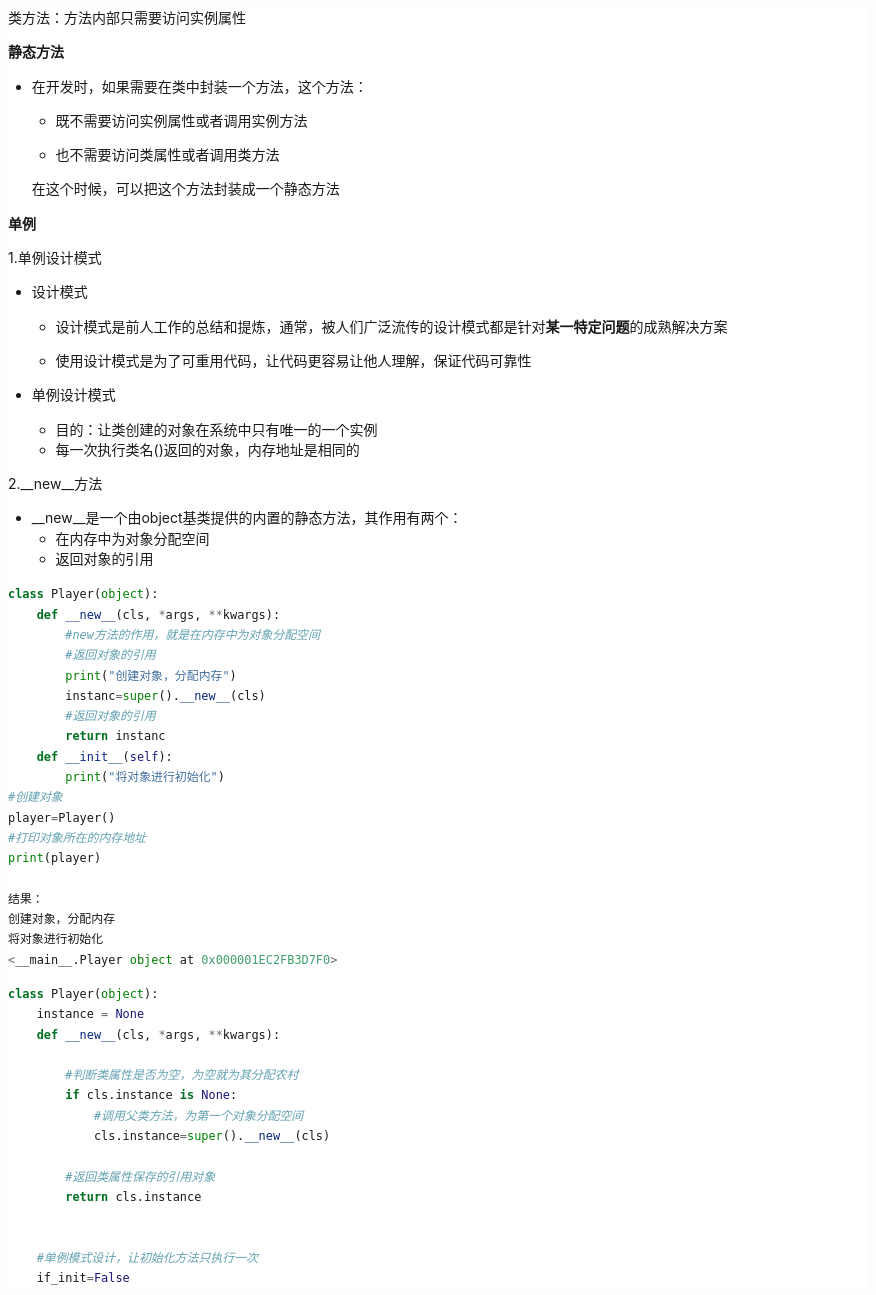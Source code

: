 类方法：方法内部只需要访问实例属性

**静态方法**

- 在开发时，如果需要在类中封装一个方法，这个方法：

  - 既不需要访问实例属性或者调用实例方法

  - 也不需要访问类属性或者调用类方法

  在这个时候，可以把这个方法封装成一个静态方法

  

**单例**

1.单例设计模式

- 设计模式

  - 设计模式是前人工作的总结和提炼，通常，被人们广泛流传的设计模式都是针对**某一特定问题**的成熟解决方案

  - 使用设计模式是为了可重用代码，让代码更容易让他人理解，保证代码可靠性

- 单例设计模式
  - 目的：让类创建的对象在系统中只有唯一的一个实例
  - 每一次执行类名()返回的对象，内存地址是相同的

2.__new__方法

- __new__是一个由object基类提供的内置的静态方法，其作用有两个：
  - 在内存中为对象分配空间
  - 返回对象的引用

```python
class Player(object):
    def __new__(cls, *args, **kwargs):
        #new方法的作用，就是在内存中为对象分配空间
        #返回对象的引用
        print("创建对象，分配内存")
        instanc=super().__new__(cls)
        #返回对象的引用
        return instanc
    def __init__(self):
        print("将对象进行初始化")
#创建对象
player=Player()
#打印对象所在的内存地址
print(player)

结果：
创建对象，分配内存
将对象进行初始化
<__main__.Player object at 0x000001EC2FB3D7F0>
```

```python
class Player(object):
    instance = None
    def __new__(cls, *args, **kwargs):

        #判断类属性是否为空，为空就为其分配农村
        if cls.instance is None:
            #调用父类方法，为第一个对象分配空间
            cls.instance=super().__new__(cls)

        #返回类属性保存的引用对象
        return cls.instance


    #单例模式设计，让初始化方法只执行一次
    if_init=False
```